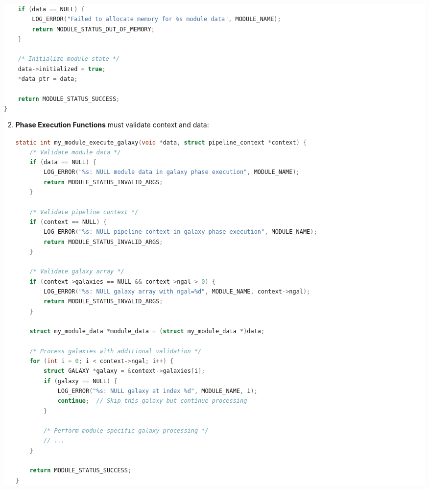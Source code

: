    ```c
       if (data == NULL) {
           LOG_ERROR("Failed to allocate memory for %s module data", MODULE_NAME);
           return MODULE_STATUS_OUT_OF_MEMORY;
       }
       
       /* Initialize module state */
       data->initialized = true;
       *data_ptr = data;
       
       return MODULE_STATUS_SUCCESS;
   }
   ```

2. **Phase Execution Functions** must validate context and data:
   ```c
   static int my_module_execute_galaxy(void *data, struct pipeline_context *context) {
       /* Validate module data */
       if (data == NULL) {
           LOG_ERROR("%s: NULL module data in galaxy phase execution", MODULE_NAME);
           return MODULE_STATUS_INVALID_ARGS;
       }
       
       /* Validate pipeline context */
       if (context == NULL) {
           LOG_ERROR("%s: NULL pipeline context in galaxy phase execution", MODULE_NAME);
           return MODULE_STATUS_INVALID_ARGS;
       }
       
       /* Validate galaxy array */
       if (context->galaxies == NULL && context->ngal > 0) {
           LOG_ERROR("%s: NULL galaxy array with ngal=%d", MODULE_NAME, context->ngal);
           return MODULE_STATUS_INVALID_ARGS;
       }
       
       struct my_module_data *module_data = (struct my_module_data *)data;
       
       /* Process galaxies with additional validation */
       for (int i = 0; i < context->ngal; i++) {
           struct GALAXY *galaxy = &context->galaxies[i];
           if (galaxy == NULL) {
               LOG_ERROR("%s: NULL galaxy at index %d", MODULE_NAME, i);
               continue;  // Skip this galaxy but continue processing
           }
           
           /* Perform module-specific galaxy processing */
           // ...
       }
       
       return MODULE_STATUS_SUCCESS;
   }
   ```
